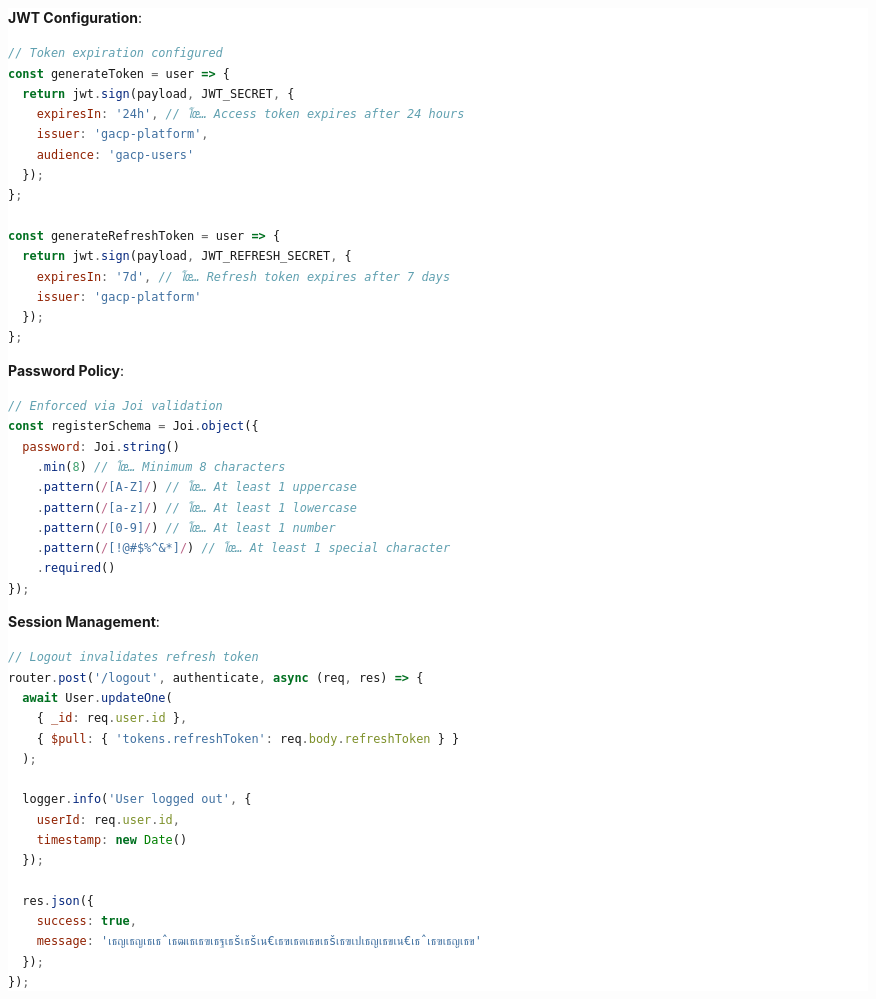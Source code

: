 **JWT Configuration**:

```javascript
// Token expiration configured
const generateToken = user => {
  return jwt.sign(payload, JWT_SECRET, {
    expiresIn: '24h', // โœ… Access token expires after 24 hours
    issuer: 'gacp-platform',
    audience: 'gacp-users'
  });
};

const generateRefreshToken = user => {
  return jwt.sign(payload, JWT_REFRESH_SECRET, {
    expiresIn: '7d', // โœ… Refresh token expires after 7 days
    issuer: 'gacp-platform'
  });
};
```

**Password Policy**:

```javascript
// Enforced via Joi validation
const registerSchema = Joi.object({
  password: Joi.string()
    .min(8) // โœ… Minimum 8 characters
    .pattern(/[A-Z]/) // โœ… At least 1 uppercase
    .pattern(/[a-z]/) // โœ… At least 1 lowercase
    .pattern(/[0-9]/) // โœ… At least 1 number
    .pattern(/[!@#$%^&*]/) // โœ… At least 1 special character
    .required()
});
```

**Session Management**:

```javascript
// Logout invalidates refresh token
router.post('/logout', authenticate, async (req, res) => {
  await User.updateOne(
    { _id: req.user.id },
    { $pull: { 'tokens.refreshToken': req.body.refreshToken } }
  );

  logger.info('User logged out', {
    userId: req.user.id,
    timestamp: new Date()
  });

  res.json({
    success: true,
    message: 'เธญเธญเธเธˆเธฒเธเธฃเธฐเธšเธšเน€เธฃเธตเธขเธšเธฃเปเธญเธขเน€เธˆเธฃเธญเธข'
  });
});
```
